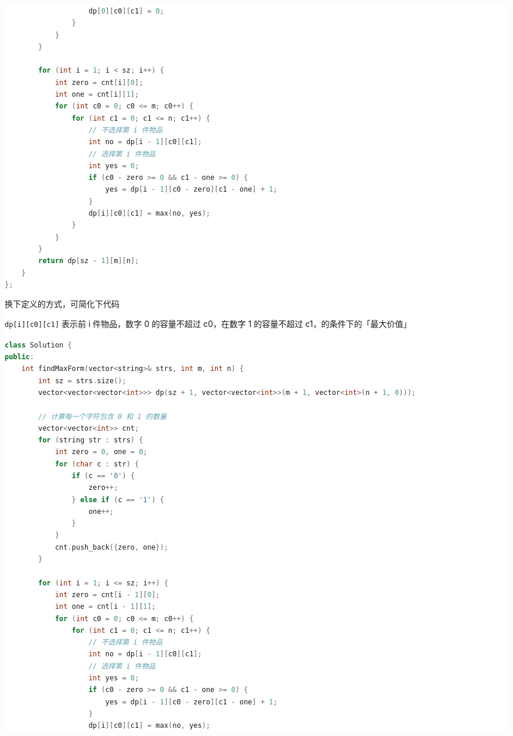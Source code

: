 ```cpp
                    dp[0][c0][c1] = 0;
                }
            }
        }

        for (int i = 1; i < sz; i++) {
            int zero = cnt[i][0];
            int one = cnt[i][1];
            for (int c0 = 0; c0 <= m; c0++) {
                for (int c1 = 0; c1 <= n; c1++) {
                    // 不选择第 i 件物品
                    int no = dp[i - 1][c0][c1];
                    // 选择第 i 件物品
                    int yes = 0;
                    if (c0 - zero >= 0 && c1 - one >= 0) {
                        yes = dp[i - 1][c0 - zero][c1 - one] + 1;
                    }
                    dp[i][c0][c1] = max(no, yes);
                }
            }
        }
        return dp[sz - 1][m][n];
    }
};
```

换下定义的方式，可简化下代码

`dp[i][c0][c1]` 表示前 i 件物品，数字 0 的容量不超过 c0，在数字 1 的容量不超过 c1，的条件下的「最大价值」

```cpp
class Solution {
public:
    int findMaxForm(vector<string>& strs, int m, int n) {
        int sz = strs.size();
        vector<vector<vector<int>>> dp(sz + 1, vector<vector<int>>(m + 1, vector<int>(n + 1, 0)));

        // 计算每一个字符包含 0 和 1 的数量
        vector<vector<int>> cnt;
        for (string str : strs) {
            int zero = 0, one = 0;
            for (char c : str) {
                if (c == '0') {
                    zero++;
                } else if (c == '1') {
                    one++;
                }
            }
            cnt.push_back({zero, one});
        }

        for (int i = 1; i <= sz; i++) {
            int zero = cnt[i - 1][0];
            int one = cnt[i - 1][1];
            for (int c0 = 0; c0 <= m; c0++) {
                for (int c1 = 0; c1 <= n; c1++) {
                    // 不选择第 i 件物品
                    int no = dp[i - 1][c0][c1];
                    // 选择第 i 件物品
                    int yes = 0;
                    if (c0 - zero >= 0 && c1 - one >= 0) {
                        yes = dp[i - 1][c0 - zero][c1 - one] + 1;
                    }
                    dp[i][c0][c1] = max(no, yes);
```